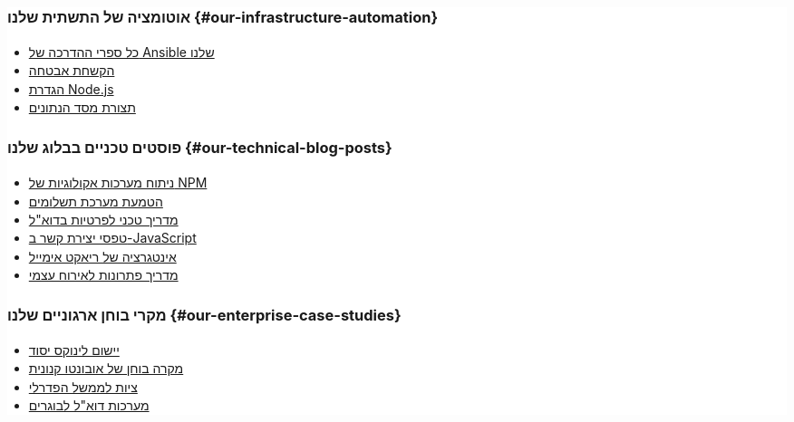 ### אוטומציה של התשתית שלנו {#our-infrastructure-automation}

* [כל ספרי ההדרכה של Ansible שלנו](https://github.com/forwardemail/forwardemail.net/tree/master/ansible/playbooks)
* [הקשחת אבטחה](https://github.com/forwardemail/forwardemail.net/blob/master/ansible/playbooks/security.yml)
* [הגדרת Node.js](https://github.com/forwardemail/forwardemail.net/blob/master/ansible/playbooks/node.yml)
* [תצורת מסד הנתונים](https://github.com/forwardemail/forwardemail.net/blob/master/ansible/playbooks/sqlite.yml)

### פוסטים טכניים בבלוג שלנו {#our-technical-blog-posts}

* [ניתוח מערכות אקולוגיות של NPM](https://forwardemail.net/blog/docs/how-npm-packages-billion-downloads-shaped-javascript-ecosystem)
* [הטמעת מערכת תשלומים](https://forwardemail.net/blog/docs/building-reliable-payment-system-stripe-paypal)
* [מדריך טכני לפרטיות בדוא"ל](https://forwardemail.net/blog/docs/email-privacy-protection-technical-implementation)
* [טפסי יצירת קשר ב-JavaScript](https://forwardemail.net/blog/docs/how-to-javascript-contact-forms-node-js)
* [אינטגרציה של ריאקט אימייל](https://forwardemail.net/blog/docs/send-emails-with-react-js-node-web-app)
* [מדריך פתרונות לאירוח עצמי](https://forwardemail.net/blog/docs/self-hosted-solution)

### מקרי בוחן ארגוניים שלנו {#our-enterprise-case-studies}

* [יישום לינוקס יסוד](https://forwardemail.net/blog/docs/linux-foundation-email-enterprise-case-study)
* [מקרה בוחן של אובונטו קנונית](https://forwardemail.net/blog/docs/canonical-ubuntu-email-enterprise-case-study)
* [ציות לממשל הפדרלי](https://forwardemail.net/blog/docs/federal-government-email-service-section-889-compliant)
* [מערכות דוא"ל לבוגרים](https://forwardemail.net/blog/docs/alumni-email-forwarding-university-case-study)